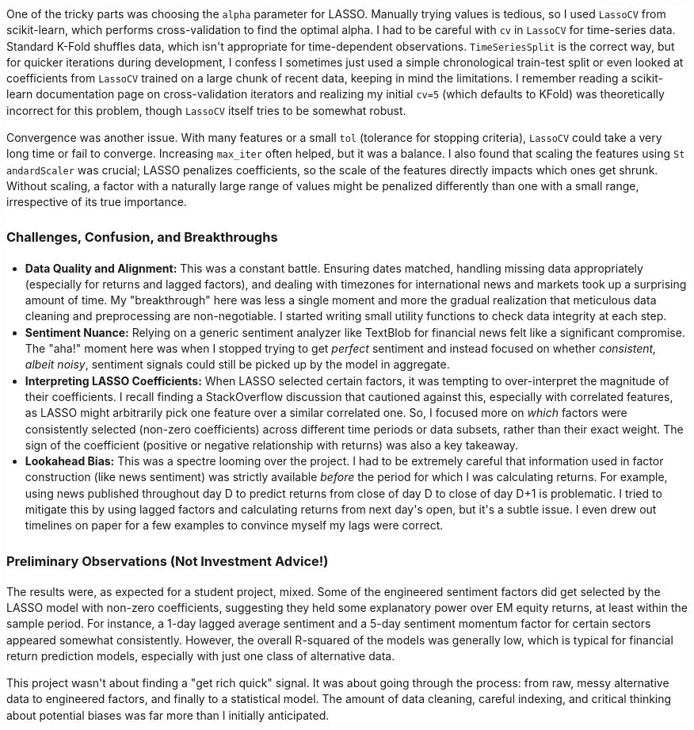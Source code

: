 One of the tricky parts was choosing the `alpha` parameter for LASSO. Manually trying values is tedious, so I used `LassoCV` from scikit-learn, which performs cross-validation to find the optimal alpha. I had to be careful with `cv` in `LassoCV` for time-series data. Standard K-Fold shuffles data, which isn't appropriate for time-dependent observations. `TimeSeriesSplit` is the correct way, but for quicker iterations during development, I confess I sometimes just used a simple chronological train-test split or even looked at coefficients from `LassoCV` trained on a large chunk of recent data, keeping in mind the limitations. I remember reading a scikit-learn documentation page on cross-validation iterators and realizing my initial `cv=5` (which defaults to KFold) was theoretically incorrect for this problem, though `LassoCV` itself tries to be somewhat robust.

Convergence was another issue. With many features or a small `tol` (tolerance for stopping criteria), `LassoCV` could take a very long time or fail to converge. Increasing `max_iter` often helped, but it was a balance. I also found that scaling the features using `StandardScaler` was crucial; LASSO penalizes coefficients, so the scale of the features directly impacts which ones get shrunk. Without scaling, a factor with a naturally large range of values might be penalized differently than one with a small range, irrespective of its true importance.

### Challenges, Confusion, and Breakthroughs

*   **Data Quality and Alignment:** This was a constant battle. Ensuring dates matched, handling missing data appropriately (especially for returns and lagged factors), and dealing with timezones for international news and markets took up a surprising amount of time. My "breakthrough" here was less a single moment and more the gradual realization that meticulous data cleaning and preprocessing are non-negotiable. I started writing small utility functions to check data integrity at each step.
*   **Sentiment Nuance:** Relying on a generic sentiment analyzer like TextBlob for financial news felt like a significant compromise. The "aha!" moment here was when I stopped trying to get *perfect* sentiment and instead focused on whether *consistent, albeit noisy*, sentiment signals could still be picked up by the model in aggregate.
*   **Interpreting LASSO Coefficients:** When LASSO selected certain factors, it was tempting to over-interpret the magnitude of their coefficients. I recall finding a StackOverflow discussion that cautioned against this, especially with correlated features, as LASSO might arbitrarily pick one feature over a similar correlated one. So, I focused more on *which* factors were consistently selected (non-zero coefficients) across different time periods or data subsets, rather than their exact weight. The sign of the coefficient (positive or negative relationship with returns) was also a key takeaway.
*   **Lookahead Bias:** This was a spectre looming over the project. I had to be extremely careful that information used in factor construction (like news sentiment) was strictly available *before* the period for which I was calculating returns. For example, using news published throughout day D to predict returns from close of day D to close of day D+1 is problematic. I tried to mitigate this by using lagged factors and calculating returns from next day's open, but it's a subtle issue. I even drew out timelines on paper for a few examples to convince myself my lags were correct.

### Preliminary Observations (Not Investment Advice!)

The results were, as expected for a student project, mixed. Some of the engineered sentiment factors did get selected by the LASSO model with non-zero coefficients, suggesting they held some explanatory power over EM equity returns, at least within the sample period. For instance, a 1-day lagged average sentiment and a 5-day sentiment momentum factor for certain sectors appeared somewhat consistently. However, the overall R-squared of the models was generally low, which is typical for financial return prediction models, especially with just one class of alternative data.

This project wasn't about finding a "get rich quick" signal. It was about going through the process: from raw, messy alternative data to engineered factors, and finally to a statistical model. The amount of data cleaning, careful indexing, and critical thinking about potential biases was far more than I initially anticipated.
